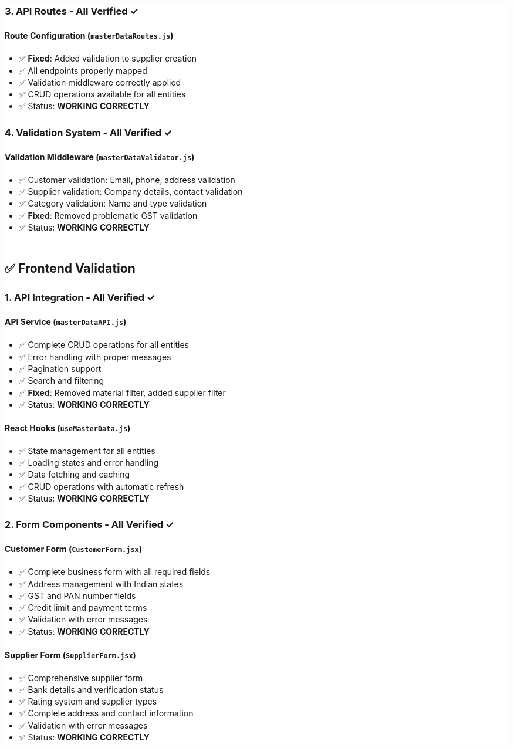 ### **3. API Routes - All Verified ✓**

#### **Route Configuration (`masterDataRoutes.js`)**
- ✅ **Fixed**: Added validation to supplier creation
- ✅ All endpoints properly mapped
- ✅ Validation middleware correctly applied
- ✅ CRUD operations available for all entities
- ✅ Status: **WORKING CORRECTLY**

### **4. Validation System - All Verified ✓**

#### **Validation Middleware (`masterDataValidator.js`)**
- ✅ Customer validation: Email, phone, address validation
- ✅ Supplier validation: Company details, contact validation
- ✅ Category validation: Name and type validation
- ✅ **Fixed**: Removed problematic GST validation
- ✅ Status: **WORKING CORRECTLY**

---

## ✅ **Frontend Validation**

### **1. API Integration - All Verified ✓**

#### **API Service (`masterDataAPI.js`)**
- ✅ Complete CRUD operations for all entities
- ✅ Error handling with proper messages
- ✅ Pagination support
- ✅ Search and filtering
- ✅ **Fixed**: Removed material filter, added supplier filter
- ✅ Status: **WORKING CORRECTLY**

#### **React Hooks (`useMasterData.js`)**
- ✅ State management for all entities
- ✅ Loading states and error handling
- ✅ Data fetching and caching
- ✅ CRUD operations with automatic refresh
- ✅ Status: **WORKING CORRECTLY**

### **2. Form Components - All Verified ✓**

#### **Customer Form (`CustomerForm.jsx`)**
- ✅ Complete business form with all required fields
- ✅ Address management with Indian states
- ✅ GST and PAN number fields
- ✅ Credit limit and payment terms
- ✅ Validation with error messages
- ✅ Status: **WORKING CORRECTLY**

#### **Supplier Form (`SupplierForm.jsx`)**
- ✅ Comprehensive supplier form
- ✅ Bank details and verification status
- ✅ Rating system and supplier types
- ✅ Complete address and contact information
- ✅ Validation with error messages
- ✅ Status: **WORKING CORRECTLY**
